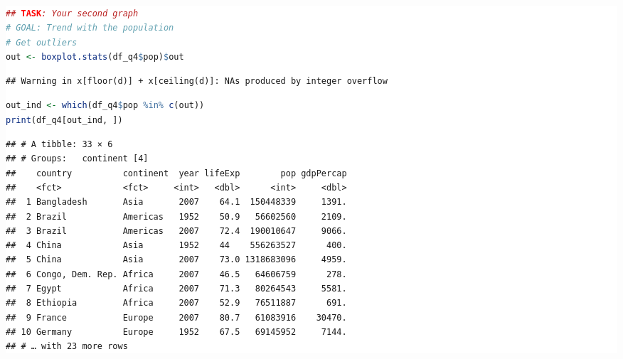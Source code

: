 ``` r
## TASK: Your second graph
# GOAL: Trend with the population
# Get outliers
out <- boxplot.stats(df_q4$pop)$out
```

    ## Warning in x[floor(d)] + x[ceiling(d)]: NAs produced by integer overflow

``` r
out_ind <- which(df_q4$pop %in% c(out))
print(df_q4[out_ind, ])
```

    ## # A tibble: 33 × 6
    ## # Groups:   continent [4]
    ##    country          continent  year lifeExp        pop gdpPercap
    ##    <fct>            <fct>     <int>   <dbl>      <int>     <dbl>
    ##  1 Bangladesh       Asia       2007    64.1  150448339     1391.
    ##  2 Brazil           Americas   1952    50.9   56602560     2109.
    ##  3 Brazil           Americas   2007    72.4  190010647     9066.
    ##  4 China            Asia       1952    44    556263527      400.
    ##  5 China            Asia       2007    73.0 1318683096     4959.
    ##  6 Congo, Dem. Rep. Africa     2007    46.5   64606759      278.
    ##  7 Egypt            Africa     2007    71.3   80264543     5581.
    ##  8 Ethiopia         Africa     2007    52.9   76511887      691.
    ##  9 France           Europe     2007    80.7   61083916    30470.
    ## 10 Germany          Europe     1952    67.5   69145952     7144.
    ## # … with 23 more rows
